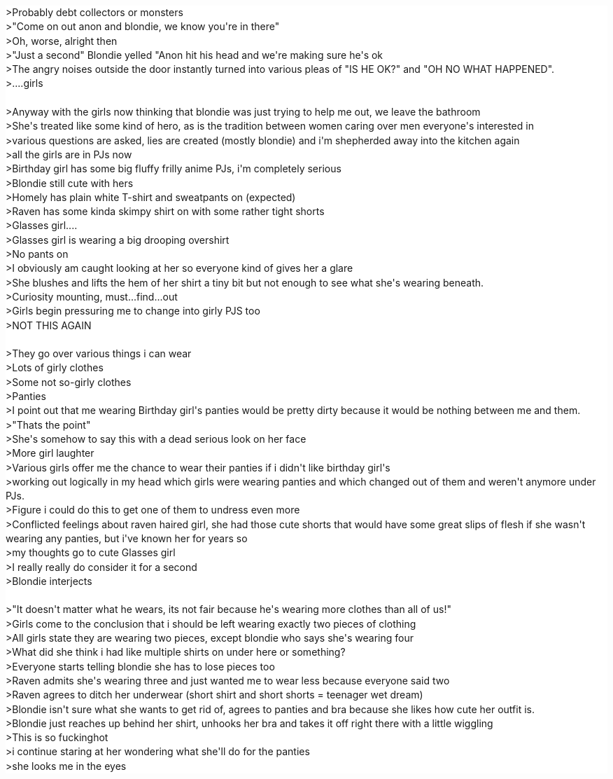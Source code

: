 &gt;Probably debt collectors or monsters<br />
&gt;"Come on out anon and blondie, we know you're in there"<br />
&gt;Oh, worse, alright then<br />
&gt;"Just a second" Blondie yelled "Anon hit his head and we're making sure he's ok<br />
&gt;The angry noises outside the door instantly turned into various pleas of "IS HE OK?" and "OH NO WHAT HAPPENED".<br />
&gt;....girls<br />
<br />
&gt;Anyway with the girls now thinking that blondie was just trying to help me out, we leave the bathroom<br />
&gt;She's treated like some kind of hero, as is the tradition between women caring over men everyone's interested in<br />
&gt;various questions are asked, lies are created (mostly blondie) and i'm shepherded away into the kitchen again<br />
&gt;all the girls are in PJs now<br />
&gt;Birthday girl has some big fluffy frilly anime PJs, i'm completely serious<br />
&gt;Blondie still cute with hers<br />
&gt;Homely has plain white T-shirt and sweatpants on (expected)<br />
&gt;Raven has some kinda skimpy shirt on with some rather tight shorts<br />
&gt;Glasses girl....<br />
&gt;Glasses girl is wearing a big drooping overshirt<br />
&gt;No pants on<br />
&gt;I obviously am caught looking at her so everyone kind of gives her a glare<br />
&gt;She blushes and lifts the hem of her shirt a tiny bit but not enough to see what she's wearing beneath.<br />
&gt;Curiosity mounting, must...find...out<br />
&gt;Girls begin pressuring me to change into girly PJS too<br />
&gt;NOT THIS AGAIN<br />
<br />
&gt;They go over various things i can wear<br />
&gt;Lots of girly clothes<br />
&gt;Some not so-girly clothes<br />
&gt;Panties<br />
&gt;I point out that me wearing Birthday girl's panties would be pretty dirty because it would be nothing between me and them.<br />
&gt;"Thats the point"<br />
&gt;She's somehow to say this with a dead serious look on her face<br />
&gt;More girl laughter<br />
&gt;Various girls offer me the chance to wear their panties if i didn't like birthday girl's<br />
&gt;working out logically in my head which girls were wearing panties and which changed out of them and weren't anymore under PJs.<br />
&gt;Figure i could do this to get one of them to undress even more<br />
&gt;Conflicted feelings about raven haired girl, she had those cute shorts that would have some great slips of flesh if she wasn't wearing any panties, but i've known her for years so<br />
&gt;my thoughts go to cute Glasses girl<br />
&gt;I really really do consider it for a second<br />
&gt;Blondie interjects<br />
<br />
&gt;"It doesn't matter what he wears, its not fair because he's wearing more clothes than all of us!"<br />
&gt;Girls come to the conclusion that i should be left wearing exactly two pieces of clothing<br />
&gt;All girls state they are wearing two pieces, except blondie who says she's wearing four<br />
&gt;What did she think i had like multiple shirts on under here or something?<br />
&gt;Everyone starts telling blondie she has to lose pieces too<br />
&gt;Raven admits she's wearing three and just wanted me to wear less because everyone said two<br />
&gt;Raven agrees to ditch her underwear (short shirt and short shorts = teenager wet dream)<br />
&gt;Blondie isn't sure what she wants to get rid of, agrees to panties and bra because she likes how cute her outfit is.<br />
&gt;Blondie just reaches up behind her shirt, unhooks her bra and takes it off right there with a little wiggling<br />
&gt;This is so fuckinghot<br />
&gt;i continue staring at her wondering what she'll do for the panties<br />
&gt;she looks me in the eyes<br />